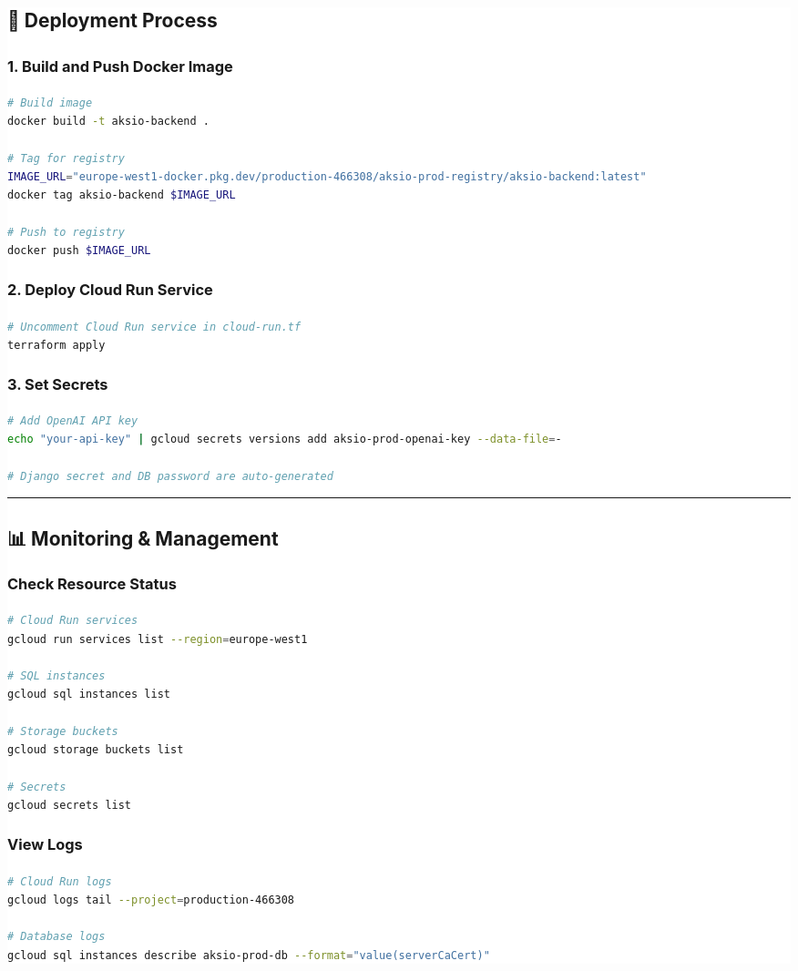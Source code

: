 
## 🚀 **Deployment Process**

### **1. Build and Push Docker Image**
```bash
# Build image
docker build -t aksio-backend .

# Tag for registry
IMAGE_URL="europe-west1-docker.pkg.dev/production-466308/aksio-prod-registry/aksio-backend:latest"
docker tag aksio-backend $IMAGE_URL

# Push to registry
docker push $IMAGE_URL
```

### **2. Deploy Cloud Run Service**
```bash
# Uncomment Cloud Run service in cloud-run.tf
terraform apply
```

### **3. Set Secrets**
```bash
# Add OpenAI API key
echo "your-api-key" | gcloud secrets versions add aksio-prod-openai-key --data-file=-

# Django secret and DB password are auto-generated
```

---

## 📊 **Monitoring & Management**

### **Check Resource Status**
```bash
# Cloud Run services
gcloud run services list --region=europe-west1

# SQL instances
gcloud sql instances list

# Storage buckets
gcloud storage buckets list

# Secrets
gcloud secrets list
```

### **View Logs**
```bash
# Cloud Run logs
gcloud logs tail --project=production-466308

# Database logs
gcloud sql instances describe aksio-prod-db --format="value(serverCaCert)"
```
